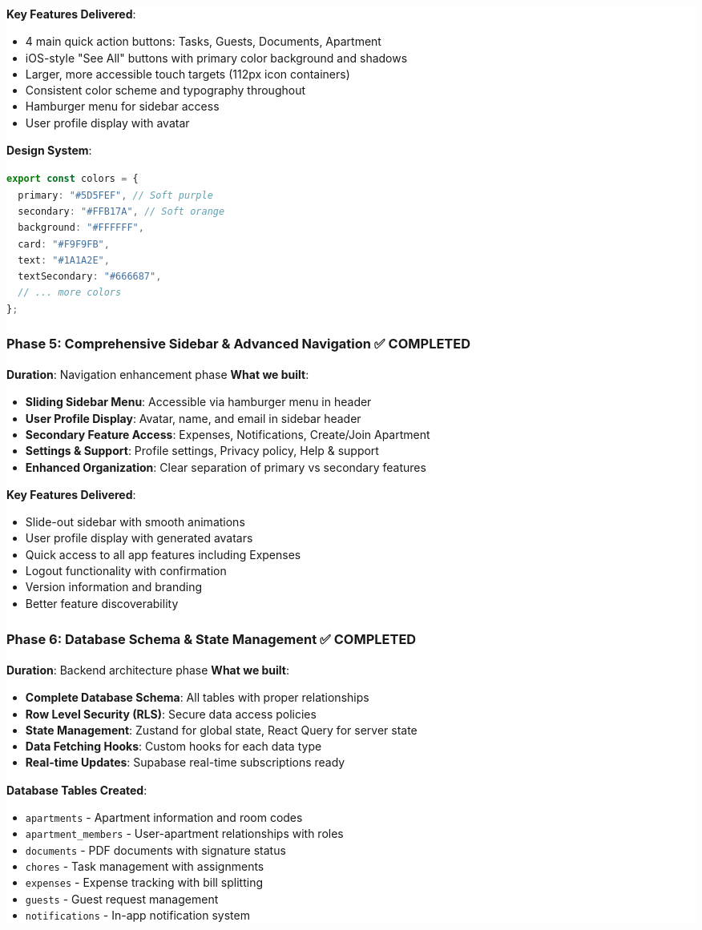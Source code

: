 **Key Features Delivered**:
- 4 main quick action buttons: Tasks, Guests, Documents, Apartment
- iOS-style "See All" buttons with primary color background and shadows
- Larger, more accessible touch targets (112px icon containers)
- Consistent color scheme and typography throughout
- Hamburger menu for sidebar access
- User profile display with avatar

**Design System**:
```typescript
export const colors = {
  primary: "#5D5FEF", // Soft purple
  secondary: "#FFB17A", // Soft orange
  background: "#FFFFFF",
  card: "#F9F9FB",
  text: "#1A1A2E",
  textSecondary: "#666687",
  // ... more colors
};
```

### Phase 5: Comprehensive Sidebar & Advanced Navigation ✅ COMPLETED
**Duration**: Navigation enhancement phase
**What we built**:
- **Sliding Sidebar Menu**: Accessible via hamburger menu in header
- **User Profile Display**: Avatar, name, and email in sidebar header
- **Secondary Feature Access**: Expenses, Notifications, Create/Join Apartment
- **Settings & Support**: Profile settings, Privacy policy, Help & support
- **Enhanced Organization**: Clear separation of primary vs secondary features

**Key Features Delivered**:
- Slide-out sidebar with smooth animations
- User profile display with generated avatars
- Quick access to all app features including Expenses
- Logout functionality with confirmation
- Version information and branding
- Better feature discoverability

### Phase 6: Database Schema & State Management ✅ COMPLETED
**Duration**: Backend architecture phase
**What we built**:
- **Complete Database Schema**: All tables with proper relationships
- **Row Level Security (RLS)**: Secure data access policies
- **State Management**: Zustand for global state, React Query for server state
- **Data Fetching Hooks**: Custom hooks for each data type
- **Real-time Updates**: Supabase real-time subscriptions ready

**Database Tables Created**:
- `apartments` - Apartment information and room codes
- `apartment_members` - User-apartment relationships with roles
- `documents` - PDF documents with signature status
- `chores` - Task management with assignments
- `expenses` - Expense tracking with bill splitting
- `guests` - Guest request management
- `notifications` - In-app notification system

